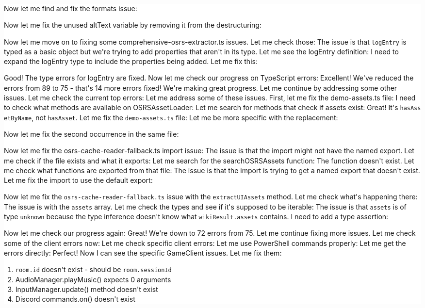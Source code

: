 ```

```
Now let me find and fix the formats issue: 
```

```
Now let me fix the unused altText variable by removing it from the destructuring: 
```

```
Now let me move on to fixing some comprehensive-osrs-extractor.ts issues. Let me check those: The issue is that `logEntry` is typed as a basic object but we're trying to add properties that aren't in its type. Let me see the logEntry definition: I need to expand the logEntry type to include the properties being added. Let me fix this: 
```

```
Good! The type errors for logEntry are fixed. Now let me check our progress on TypeScript errors: Excellent! We've reduced the errors from 89 to 75 - that's 14 more errors fixed! We're making great progress. Let me continue by addressing some other issues. Let me check the current top errors: Let me address some of these issues. First, let me fix the demo-assets.ts file: I need to check what methods are available on OSRSAssetLoader: Let me search for methods that check if assets exist: Great! It's `hasAssetByName`, not `hasAsset`. Let me fix the `demo-assets.ts` file: Let me be more specific with the replacement: 
```

```
Now let me fix the second occurrence in the same file: 
```

```
Now let me fix the osrs-cache-reader-fallback.ts import issue: The issue is that the import might not have the named export. Let me check if the file exists and what it exports: Let me search for the searchOSRSAssets function: The function doesn't exist. Let me check what functions are exported from that file: The issue is that the import is trying to get a named export that doesn't exist. Let me fix the import to use the default export: 
```

```
Now let me fix the `osrs-cache-reader-fallback.ts` issue with the `extractUIAssets` method. Let me check what's happening there: The issue is with the `assets` array. Let me check the types and see if it's supposed to be iterable: The issue is that `assets` is of type `unknown` because the type inference doesn't know what `wikiResult.assets` contains. I need to add a type assertion: 
```

```
Now let me check our progress again: Great! We're down to 72 errors from 75. Let me continue fixing more issues. Let me check some of the client errors now: Let me check specific client errors: Let me use PowerShell commands properly: Let me get the errors directly: Perfect! Now I can see the specific GameClient issues. Let me fix them:

1. `room.id` doesn't exist - should be `room.sessionId`
2. AudioManager.playMusic() expects 0 arguments 
3. InputManager.update() method doesn't exist
4. Discord commands.on() doesn't exist
